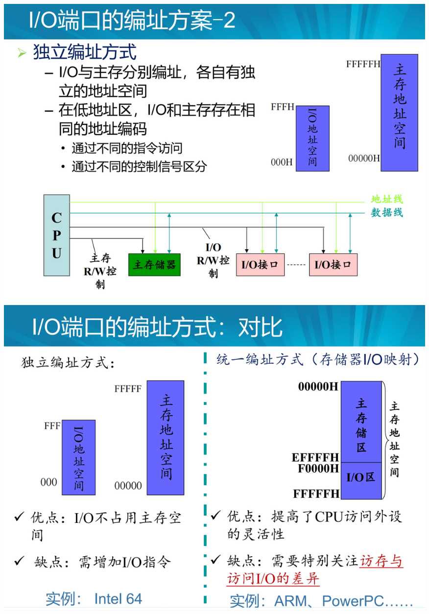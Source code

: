 ![image-20250606175802992](计组总复习/image-20250606175802992.png)

![image-20250606180141881](计组总复习/image-20250606180141881.png)